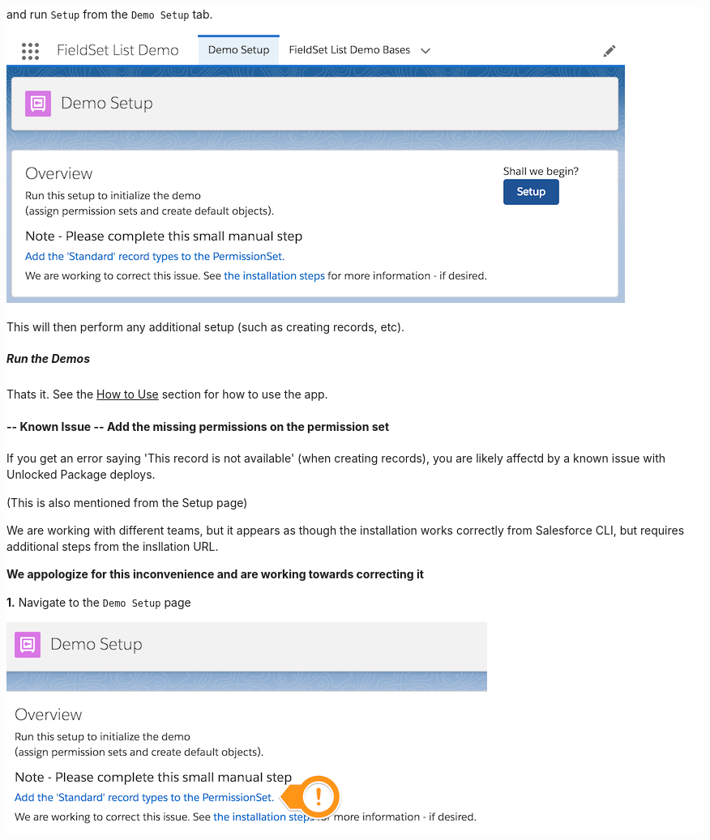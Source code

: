 and run `Setup` from the `Demo Setup` tab.

![URL Hack Demo Setup](docs/images/demoSetup1.png)

This will then perform any additional setup (such as creating records, etc).

##### Run the Demos

Thats it. See the [How to Use](#how-to-use) section for how to use the app.

#### -- Known Issue -- Add the missing permissions on the permission set

If you get an error saying 'This record is not available' (when creating records),
you are likely affectd by a known issue with Unlocked Package deploys.

(This is also mentioned from the Setup page)

We are working with different teams, but it appears as though the installation works correctly from Salesforce CLI, but requires additional steps from the insllation URL.

**We appologize for this inconvenience and are working towards correcting it**

**1.** Navigate to the `Demo Setup` page

![Dependent Picklist Demo page](docs/images/correctPermissionSet.png)
